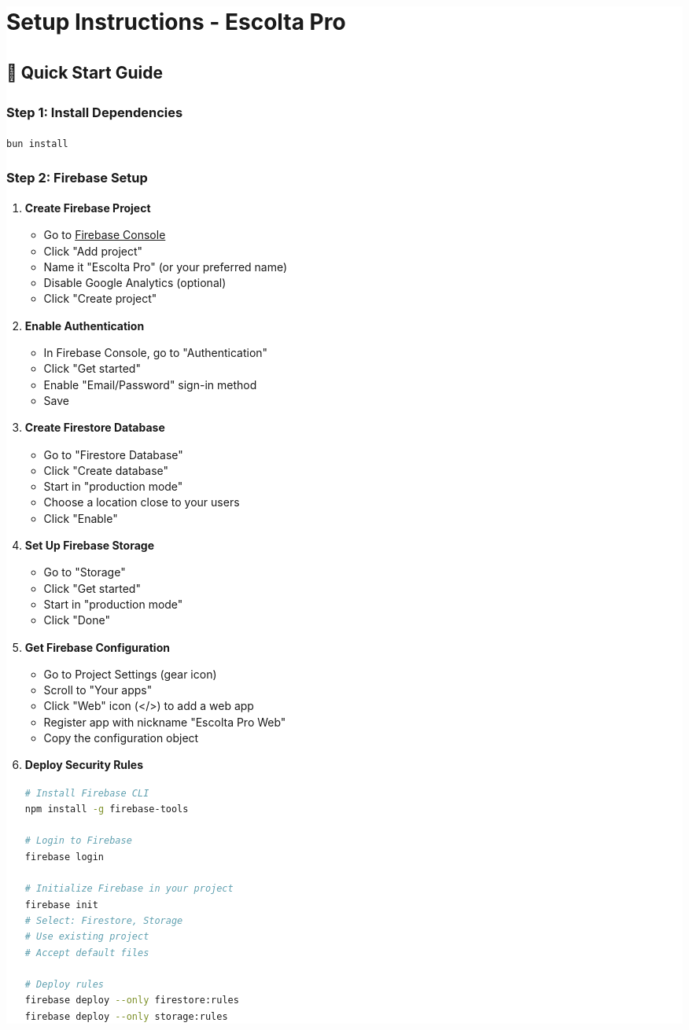 # Setup Instructions - Escolta Pro

## 🚀 Quick Start Guide

### Step 1: Install Dependencies

```bash
bun install
```

### Step 2: Firebase Setup

1. **Create Firebase Project**
   - Go to [Firebase Console](https://console.firebase.google.com/)
   - Click "Add project"
   - Name it "Escolta Pro" (or your preferred name)
   - Disable Google Analytics (optional)
   - Click "Create project"

2. **Enable Authentication**
   - In Firebase Console, go to "Authentication"
   - Click "Get started"
   - Enable "Email/Password" sign-in method
   - Save

3. **Create Firestore Database**
   - Go to "Firestore Database"
   - Click "Create database"
   - Start in "production mode"
   - Choose a location close to your users
   - Click "Enable"

4. **Set Up Firebase Storage**
   - Go to "Storage"
   - Click "Get started"
   - Start in "production mode"
   - Click "Done"

5. **Get Firebase Configuration**
   - Go to Project Settings (gear icon)
   - Scroll to "Your apps"
   - Click "Web" icon (</>) to add a web app
   - Register app with nickname "Escolta Pro Web"
   - Copy the configuration object

6. **Deploy Security Rules**
   ```bash
   # Install Firebase CLI
   npm install -g firebase-tools
   
   # Login to Firebase
   firebase login
   
   # Initialize Firebase in your project
   firebase init
   # Select: Firestore, Storage
   # Use existing project
   # Accept default files
   
   # Deploy rules
   firebase deploy --only firestore:rules
   firebase deploy --only storage:rules
   ```
